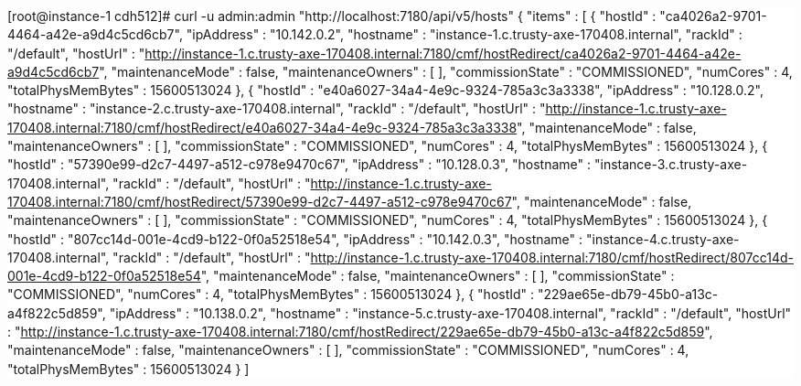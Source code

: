 [root@instance-1 cdh512]# curl -u admin:admin "http://localhost:7180/api/v5/hosts"
{
  "items" : [ {
    "hostId" : "ca4026a2-9701-4464-a42e-a9d4c5cd6cb7",
    "ipAddress" : "10.142.0.2",
    "hostname" : "instance-1.c.trusty-axe-170408.internal",
    "rackId" : "/default",
    "hostUrl" : "http://instance-1.c.trusty-axe-170408.internal:7180/cmf/hostRedirect/ca4026a2-9701-4464-a42e-a9d4c5cd6cb7",
    "maintenanceMode" : false,
    "maintenanceOwners" : [ ],
    "commissionState" : "COMMISSIONED",
    "numCores" : 4,
    "totalPhysMemBytes" : 15600513024
  }, {
    "hostId" : "e40a6027-34a4-4e9c-9324-785a3c3a3338",
    "ipAddress" : "10.128.0.2",
    "hostname" : "instance-2.c.trusty-axe-170408.internal",
    "rackId" : "/default",
    "hostUrl" : "http://instance-1.c.trusty-axe-170408.internal:7180/cmf/hostRedirect/e40a6027-34a4-4e9c-9324-785a3c3a3338",
    "maintenanceMode" : false,
    "maintenanceOwners" : [ ],
    "commissionState" : "COMMISSIONED",
    "numCores" : 4,
    "totalPhysMemBytes" : 15600513024
  }, {
    "hostId" : "57390e99-d2c7-4497-a512-c978e9470c67",
    "ipAddress" : "10.128.0.3",
    "hostname" : "instance-3.c.trusty-axe-170408.internal",
    "rackId" : "/default",
    "hostUrl" : "http://instance-1.c.trusty-axe-170408.internal:7180/cmf/hostRedirect/57390e99-d2c7-4497-a512-c978e9470c67",
    "maintenanceMode" : false,
    "maintenanceOwners" : [ ],
    "commissionState" : "COMMISSIONED",
    "numCores" : 4,
    "totalPhysMemBytes" : 15600513024
  }, {
    "hostId" : "807cc14d-001e-4cd9-b122-0f0a52518e54",
    "ipAddress" : "10.142.0.3",
    "hostname" : "instance-4.c.trusty-axe-170408.internal",
    "rackId" : "/default",
    "hostUrl" : "http://instance-1.c.trusty-axe-170408.internal:7180/cmf/hostRedirect/807cc14d-001e-4cd9-b122-0f0a52518e54",
    "maintenanceMode" : false,
    "maintenanceOwners" : [ ],
    "commissionState" : "COMMISSIONED",
    "numCores" : 4,
    "totalPhysMemBytes" : 15600513024
  }, {
    "hostId" : "229ae65e-db79-45b0-a13c-a4f822c5d859",
    "ipAddress" : "10.138.0.2",
    "hostname" : "instance-5.c.trusty-axe-170408.internal",
    "rackId" : "/default",
    "hostUrl" : "http://instance-1.c.trusty-axe-170408.internal:7180/cmf/hostRedirect/229ae65e-db79-45b0-a13c-a4f822c5d859",
    "maintenanceMode" : false,
    "maintenanceOwners" : [ ],
    "commissionState" : "COMMISSIONED",
    "numCores" : 4,
    "totalPhysMemBytes" : 15600513024
  } ]